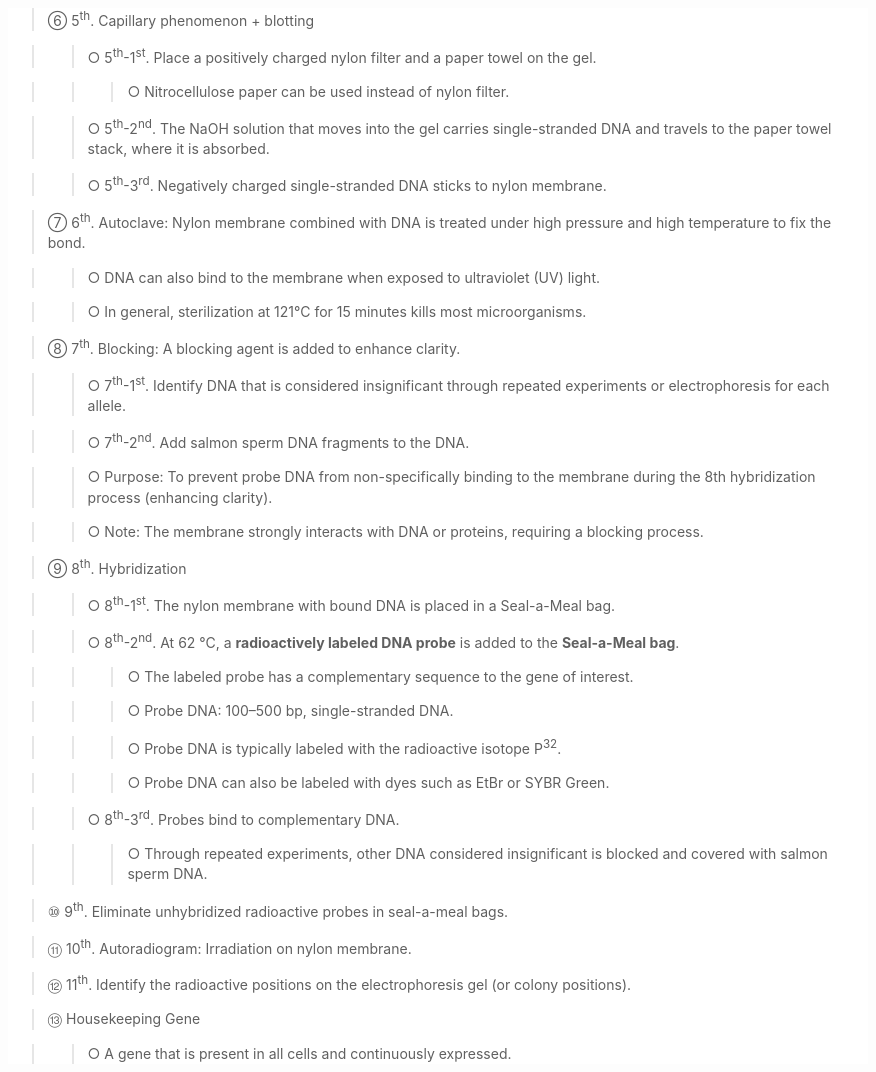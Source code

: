 > ⑥ 5<sup>th</sup>. Capillary phenomenon + blotting

>> ○ 5<sup>th</sup>-1<sup>st</sup>. Place a positively charged nylon filter and a paper towel on the gel.

>>> ○ Nitrocellulose paper can be used instead of nylon filter.

>> ○ 5<sup>th</sup>-2<sup>nd</sup>. The NaOH solution that moves into the gel carries single-stranded DNA and travels to the paper towel stack, where it is absorbed.

>> ○ 5<sup>th</sup>-3<sup>rd</sup>. Negatively charged single-stranded DNA sticks to nylon membrane.

> ⑦ 6<sup>th</sup>. Autoclave: Nylon membrane combined with DNA is treated under high pressure and high temperature to fix the bond.

>> ○ DNA can also bind to the membrane when exposed to ultraviolet (UV) light.

>> ○ In general, sterilization at 121°C for 15 minutes kills most microorganisms.

> ⑧ 7<sup>th</sup>. Blocking: A blocking agent is added to enhance clarity.

>> ○ 7<sup>th</sup>-1<sup>st</sup>. Identify DNA that is considered insignificant through repeated experiments or electrophoresis for each allele.

>> ○ 7<sup>th</sup>-2<sup>nd</sup>. Add salmon sperm DNA fragments to the DNA.

>> ○ Purpose: To prevent probe DNA from non-specifically binding to the membrane during the 8th hybridization process (enhancing clarity).

>> ○ Note: The membrane strongly interacts with DNA or proteins, requiring a blocking process.

> ⑨ 8<sup>th</sup>. Hybridization

>> ○ 8<sup>th</sup>-1<sup>st</sup>. The nylon membrane with bound DNA is placed in a Seal-a-Meal bag.

>> ○ 8<sup>th</sup>-2<sup>nd</sup>. At 62 °C, a **radioactively labeled DNA probe** is added to the **Seal-a-Meal bag**.

>>> ○ The labeled probe has a complementary sequence to the gene of interest.

>>> ○ Probe DNA: 100–500 bp, single-stranded DNA.  

>>> ○ Probe DNA is typically labeled with the radioactive isotope P<sup>32</sup>.

>>> ○ Probe DNA can also be labeled with dyes such as EtBr or SYBR Green.

>> ○ 8<sup>th</sup>-3<sup>rd</sup>. Probes bind to complementary DNA.

>>> ○ Through repeated experiments, other DNA considered insignificant is blocked and covered with salmon sperm DNA.

> ⑩ 9<sup>th</sup>. Eliminate unhybridized radioactive probes in seal-a-meal bags.

> ⑪ 10<sup>th</sup>. Autoradiogram: Irradiation on nylon membrane.

> ⑫ 11<sup>th</sup>. Identify the radioactive positions on the electrophoresis gel (or colony positions).

> ⑬ Housekeeping Gene  

>> ○ A gene that is present in all cells and continuously expressed.  
